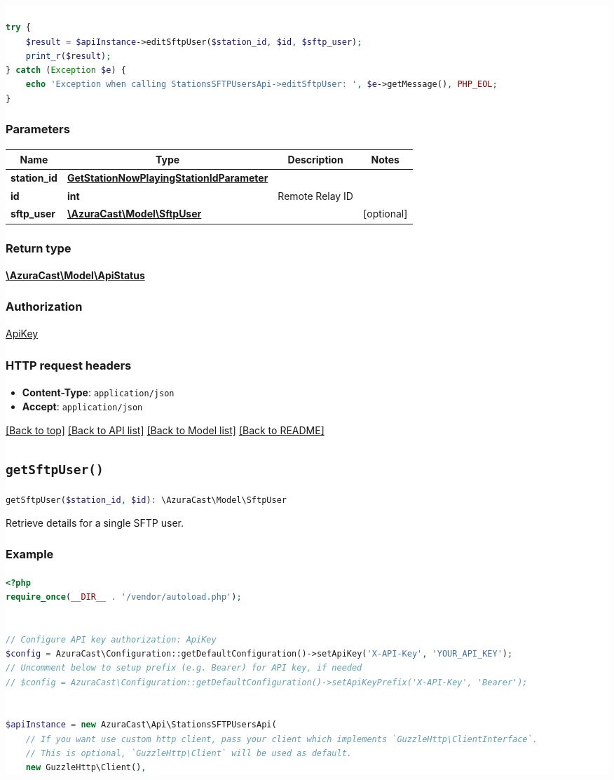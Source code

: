 ```php

try {
    $result = $apiInstance->editSftpUser($station_id, $id, $sftp_user);
    print_r($result);
} catch (Exception $e) {
    echo 'Exception when calling StationsSFTPUsersApi->editSftpUser: ', $e->getMessage(), PHP_EOL;
}
```

### Parameters

| Name | Type | Description  | Notes |
| ------------- | ------------- | ------------- | ------------- |
| **station_id** | [**GetStationNowPlayingStationIdParameter**](../Model/.md)|  | |
| **id** | **int**| Remote Relay ID | |
| **sftp_user** | [**\AzuraCast\Model\SftpUser**](../Model/SftpUser.md)|  | [optional] |

### Return type

[**\AzuraCast\Model\ApiStatus**](../Model/ApiStatus.md)

### Authorization

[ApiKey](../../README.md#ApiKey)

### HTTP request headers

- **Content-Type**: `application/json`
- **Accept**: `application/json`

[[Back to top]](#) [[Back to API list]](../../README.md#endpoints)
[[Back to Model list]](../../README.md#models)
[[Back to README]](../../README.md)

## `getSftpUser()`

```php
getSftpUser($station_id, $id): \AzuraCast\Model\SftpUser
```



Retrieve details for a single SFTP user.

### Example

```php
<?php
require_once(__DIR__ . '/vendor/autoload.php');


// Configure API key authorization: ApiKey
$config = AzuraCast\Configuration::getDefaultConfiguration()->setApiKey('X-API-Key', 'YOUR_API_KEY');
// Uncomment below to setup prefix (e.g. Bearer) for API key, if needed
// $config = AzuraCast\Configuration::getDefaultConfiguration()->setApiKeyPrefix('X-API-Key', 'Bearer');


$apiInstance = new AzuraCast\Api\StationsSFTPUsersApi(
    // If you want use custom http client, pass your client which implements `GuzzleHttp\ClientInterface`.
    // This is optional, `GuzzleHttp\Client` will be used as default.
    new GuzzleHttp\Client(),
```